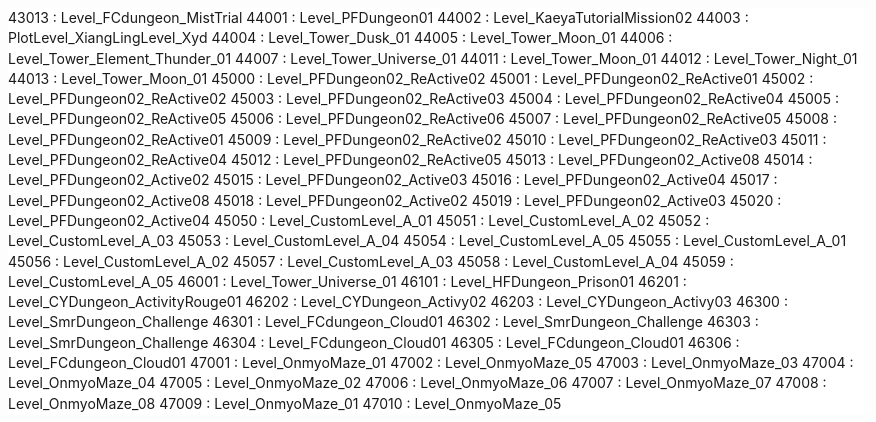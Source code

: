 43013 : Level_FCdungeon_MistTrial
44001 : Level_PFDungeon01
44002 : Level_KaeyaTutorialMission02
44003 : PlotLevel_XiangLingLevel_Xyd
44004 : Level_Tower_Dusk_01
44005 : Level_Tower_Moon_01
44006 : Level_Tower_Element_Thunder_01
44007 : Level_Tower_Universe_01
44011 : Level_Tower_Moon_01
44012 : Level_Tower_Night_01
44013 : Level_Tower_Moon_01
45000 : Level_PFDungeon02_ReActive02
45001 : Level_PFDungeon02_ReActive01
45002 : Level_PFDungeon02_ReActive02
45003 : Level_PFDungeon02_ReActive03
45004 : Level_PFDungeon02_ReActive04
45005 : Level_PFDungeon02_ReActive05
45006 : Level_PFDungeon02_ReActive06
45007 : Level_PFDungeon02_ReActive05
45008 : Level_PFDungeon02_ReActive01
45009 : Level_PFDungeon02_ReActive02
45010 : Level_PFDungeon02_ReActive03
45011 : Level_PFDungeon02_ReActive04
45012 : Level_PFDungeon02_ReActive05
45013 : Level_PFDungeon02_Active08
45014 : Level_PFDungeon02_Active02
45015 : Level_PFDungeon02_Active03
45016 : Level_PFDungeon02_Active04
45017 : Level_PFDungeon02_Active08
45018 : Level_PFDungeon02_Active02
45019 : Level_PFDungeon02_Active03
45020 : Level_PFDungeon02_Active04
45050 : Level_CustomLevel_A_01
45051 : Level_CustomLevel_A_02
45052 : Level_CustomLevel_A_03
45053 : Level_CustomLevel_A_04
45054 : Level_CustomLevel_A_05
45055 : Level_CustomLevel_A_01
45056 : Level_CustomLevel_A_02
45057 : Level_CustomLevel_A_03
45058 : Level_CustomLevel_A_04
45059 : Level_CustomLevel_A_05
46001 : Level_Tower_Universe_01
46101 : Level_HFDungeon_Prison01
46201 : Level_CYDungeon_ActivityRouge01
46202 : Level_CYDungeon_Activy02
46203 : Level_CYDungeon_Activy03
46300 : Level_SmrDungeon_Challenge
46301 : Level_FCdungeon_Cloud01
46302 : Level_SmrDungeon_Challenge
46303 : Level_SmrDungeon_Challenge
46304 : Level_FCdungeon_Cloud01
46305 : Level_FCdungeon_Cloud01
46306 : Level_FCdungeon_Cloud01
47001 : Level_OnmyoMaze_01
47002 : Level_OnmyoMaze_05
47003 : Level_OnmyoMaze_03
47004 : Level_OnmyoMaze_04
47005 : Level_OnmyoMaze_02
47006 : Level_OnmyoMaze_06
47007 : Level_OnmyoMaze_07
47008 : Level_OnmyoMaze_08
47009 : Level_OnmyoMaze_01
47010 : Level_OnmyoMaze_05